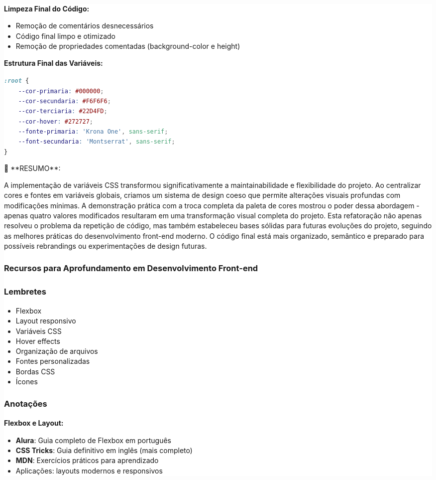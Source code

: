 **Limpeza Final do Código:**

- Remoção de comentários desnecessários
- Código final limpo e otimizado
- Remoção de propriedades comentadas (background-color e height)

**Estrutura Final das Variáveis:**

```css
:root {
    --cor-primaria: #000000;
    --cor-secundaria: #F6F6F6;
    --cor-terciaria: #22D4FD;
    --cor-hover: #272727;
    --fonte-primaria: 'Krona One', sans-serif;
    --font-secundaria: 'Montserrat', sans-serif;
}
```

<aside>
📌 **RESUMO**:

A implementação de variáveis CSS transformou significativamente a maintainabilidade e flexibilidade do projeto. Ao centralizar cores e fontes em variáveis globais, criamos um sistema de design coeso que permite alterações visuais profundas com modificações mínimas. A demonstração prática com a troca completa da paleta de cores mostrou o poder dessa abordagem - apenas quatro valores modificados resultaram em uma transformação visual completa do projeto. Esta refatoração não apenas resolveu o problema da repetição de código, mas também estabeleceu bases sólidas para futuras evoluções do projeto, seguindo as melhores práticas do desenvolvimento front-end moderno. O código final está mais organizado, semântico e preparado para possíveis rebrandings ou experimentações de design futuras.

</aside>

### Recursos para Aprofundamento em Desenvolvimento Front-end

### Lembretes

- Flexbox
- Layout responsivo
- Variáveis CSS
- Hover effects
- Organização de arquivos
- Fontes personalizadas
- Bordas CSS
- Ícones

### Anotações

**Flexbox e Layout:**

- **Alura**: Guia completo de Flexbox em português
- **CSS Tricks**: Guia definitivo em inglês (mais completo)
- **MDN**: Exercícios práticos para aprendizado
- Aplicações: layouts modernos e responsivos
